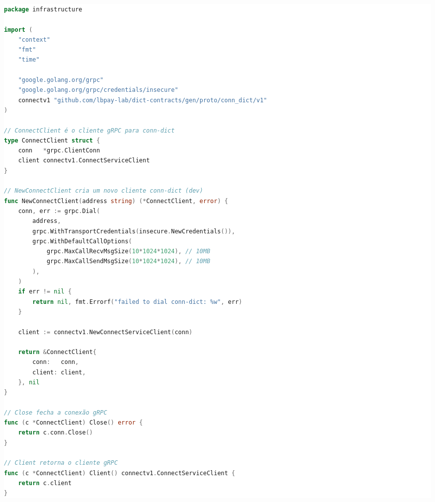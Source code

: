 ```go
package infrastructure

import (
    "context"
    "fmt"
    "time"

    "google.golang.org/grpc"
    "google.golang.org/grpc/credentials/insecure"
    connectv1 "github.com/lbpay-lab/dict-contracts/gen/proto/conn_dict/v1"
)

// ConnectClient é o cliente gRPC para conn-dict
type ConnectClient struct {
    conn   *grpc.ClientConn
    client connectv1.ConnectServiceClient
}

// NewConnectClient cria um novo cliente conn-dict (dev)
func NewConnectClient(address string) (*ConnectClient, error) {
    conn, err := grpc.Dial(
        address,
        grpc.WithTransportCredentials(insecure.NewCredentials()),
        grpc.WithDefaultCallOptions(
            grpc.MaxCallRecvMsgSize(10*1024*1024), // 10MB
            grpc.MaxCallSendMsgSize(10*1024*1024), // 10MB
        ),
    )
    if err != nil {
        return nil, fmt.Errorf("failed to dial conn-dict: %w", err)
    }

    client := connectv1.NewConnectServiceClient(conn)

    return &ConnectClient{
        conn:   conn,
        client: client,
    }, nil
}

// Close fecha a conexão gRPC
func (c *ConnectClient) Close() error {
    return c.conn.Close()
}

// Client retorna o cliente gRPC
func (c *ConnectClient) Client() connectv1.ConnectServiceClient {
    return c.client
}
```
